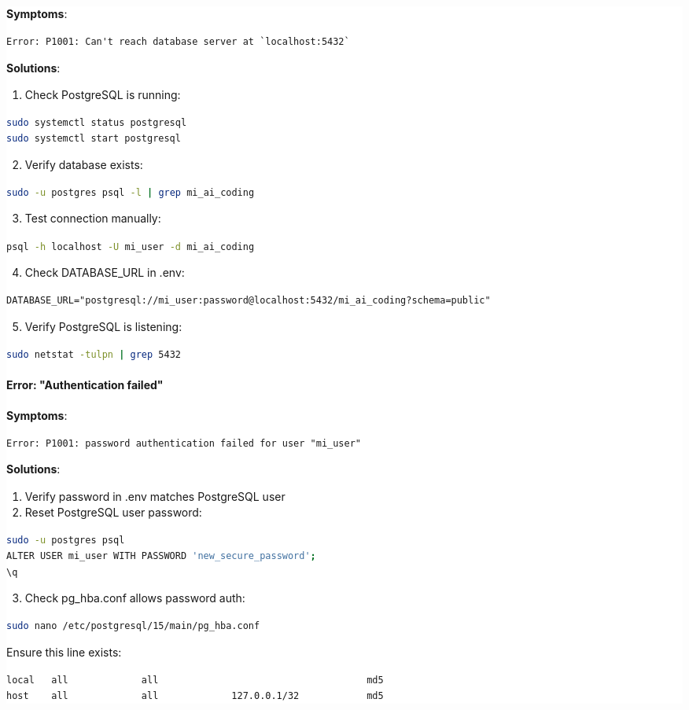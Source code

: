 **Symptoms**:
```
Error: P1001: Can't reach database server at `localhost:5432`
```

**Solutions**:

1. Check PostgreSQL is running:
```bash
sudo systemctl status postgresql
sudo systemctl start postgresql
```

2. Verify database exists:
```bash
sudo -u postgres psql -l | grep mi_ai_coding
```

3. Test connection manually:
```bash
psql -h localhost -U mi_user -d mi_ai_coding
```

4. Check DATABASE_URL in .env:
```env
DATABASE_URL="postgresql://mi_user:password@localhost:5432/mi_ai_coding?schema=public"
```

5. Verify PostgreSQL is listening:
```bash
sudo netstat -tulpn | grep 5432
```

#### Error: "Authentication failed"

**Symptoms**:
```
Error: P1001: password authentication failed for user "mi_user"
```

**Solutions**:

1. Verify password in .env matches PostgreSQL user
2. Reset PostgreSQL user password:
```bash
sudo -u postgres psql
ALTER USER mi_user WITH PASSWORD 'new_secure_password';
\q
```

3. Check pg_hba.conf allows password auth:
```bash
sudo nano /etc/postgresql/15/main/pg_hba.conf
```

Ensure this line exists:
```
local   all             all                                     md5
host    all             all             127.0.0.1/32            md5
```

